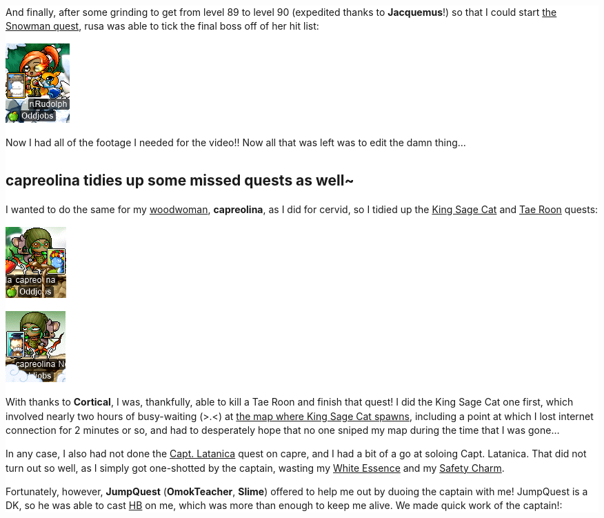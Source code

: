 And finally, after some grinding to get from level 89 to level 90 (expedited thanks to **Jacquemus**!) so that I could start [the Snowman quest](https://bbb.hidden-street.net/quest/el-nath-mt-aquaroad/snowfield-giant), rusa was able to tick the final boss off of her hit list:

![rusa crosses the final boss off of her hit list](rusa-crosses-the-final-boss-off-of-her-hit-list.png "rusa crosses the final boss off of her hit list")

Now I had all of the footage I needed for the video!! Now all that was left was to edit the damn thing…

## capreolina tidies up some missed quests as well~

I wanted to do the same for my [woodwoman](https://oddjobs.codeberg.page/odd-jobs.html#woodsman), **capreolina**, as I did for cervid, so I tidied up the [King Sage Cat](https://maplelegends.com/lib/monster?id=7220002) and [Tae Roon](https://maplelegends.com/lib/monster?id=7220000) quests:

![Blue Flower Serpent card get!](capre-blue-flower-serpent-card-get.png "Blue Flower Serpent card get!")

![Sage Cat card get!](capre-sage-cat-card-get.png "Sage Cat card get!")

With thanks to **Cortical**, I was, thankfully, able to kill a Tae Roon and finish that quest! I did the King Sage Cat one first, which involved nearly two hours of busy-waiting (>.<) at [the map where King Sage Cat spawns](https://maplelegends.com/lib/map?id=250010504), including a point at which I lost internet connection for 2 minutes or so, and had to desperately hope that no one sniped my map during the time that I was gone…

In any case, I also had not done the [Capt. Latanica](https://maplelegends.com/lib/monster?id=9420513) quest on capre, and I had a bit of a go at soloing Capt. Latanica. That did not turn out so well, as I simply got one-shotted by the captain, wasting my [White Essence](https://maplelegends.com/lib/etc?id=4000381) and my [Safety Charm](https://maplelegends.com/lib/cash?id=5130000).

Fortunately, however, **JumpQuest** (**OmokTeacher**, **Slime**) offered to help me out by duoing the captain with me! JumpQuest is a DK, so he was able to cast [HB](https://maplelegends.com/lib/skill?id=1301007) on me, which was more than enough to keep me alive. We made quick work of the captain!:
